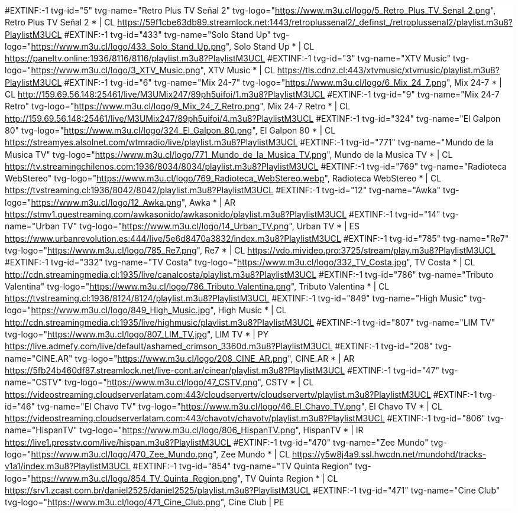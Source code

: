 #EXTINF:-1 tvg-id="5" tvg-name="Retro Plus TV Señal 2" tvg-logo="https://www.m3u.cl/logo/5_Retro_Plus_TV_Senal_2.png", Retro Plus TV Señal 2 * | CL
https://59f1cbe63db89.streamlock.net:1443/retroplussenal2/_definst_/retroplussenal2/playlist.m3u8?PlaylistM3UCL
#EXTINF:-1 tvg-id="433" tvg-name="Solo Stand Up" tvg-logo="https://www.m3u.cl/logo/433_Solo_Stand_Up.png", Solo Stand Up * | CL
https://paneltv.online:1936/8116/8116/playlist.m3u8?PlaylistM3UCL
#EXTINF:-1 tvg-id="3" tvg-name="XTV Music" tvg-logo="https://www.m3u.cl/logo/3_XTV_Music.png", XTV Music * | CL
https://tls.cdnz.cl:443/xtvmusic/xtvmusic/playlist.m3u8?PlaylistM3UCL
#EXTINF:-1 tvg-id="6" tvg-name="Mix 24-7" tvg-logo="https://www.m3u.cl/logo/6_Mix_24_7.png", Mix 24-7 * | CL
http://159.69.56.148:25461/live/M3UMix247/89ph5uifoi/1.m3u8?PlaylistM3UCL
#EXTINF:-1 tvg-id="9" tvg-name="Mix 24-7 Retro" tvg-logo="https://www.m3u.cl/logo/9_Mix_24_7_Retro.png", Mix 24-7 Retro * | CL
http://159.69.56.148:25461/live/M3UMix247/89ph5uifoi/4.m3u8?PlaylistM3UCL
#EXTINF:-1 tvg-id="324" tvg-name="El Galpon 80" tvg-logo="https://www.m3u.cl/logo/324_El_Galpon_80.png", El Galpon 80 * | CL
https://streamyes.alsolnet.com/wtmradio/live/playlist.m3u8?PlaylistM3UCL
#EXTINF:-1 tvg-id="771" tvg-name="Mundo de la Musica TV" tvg-logo="https://www.m3u.cl/logo/771_Mundo_de_la_Musica_TV.png", Mundo de la Musica TV * | CL
https://tv.streamingchilenos.com:1936/8034/8034/playlist.m3u8?PlaylistM3UCL
#EXTINF:-1 tvg-id="769" tvg-name="Radioteca WebStereo" tvg-logo="https://www.m3u.cl/logo/769_Radioteca_WebStereo.webp", Radioteca WebStereo * | CL
https://tvstreaming.cl:1936/8042/8042/playlist.m3u8?PlaylistM3UCL
#EXTINF:-1 tvg-id="12" tvg-name="Awka" tvg-logo="https://www.m3u.cl/logo/12_Awka.png", Awka * | AR
https://stmv1.questreaming.com/awkasonido/awkasonido/playlist.m3u8?PlaylistM3UCL
#EXTINF:-1 tvg-id="14" tvg-name="Urban TV" tvg-logo="https://www.m3u.cl/logo/14_Urban_TV.png", Urban TV * | ES
https://www.urbanrevolution.es:444/live/5e6d8470a3832/index.m3u8?PlaylistM3UCL
#EXTINF:-1 tvg-id="785" tvg-name="Re7" tvg-logo="https://www.m3u.cl/logo/785_Re7.png", Re7 * | CL
https://vdo.mivideo.pro:3725/stream/play.m3u8?PlaylistM3UCL
#EXTINF:-1 tvg-id="332" tvg-name="TV Costa" tvg-logo="https://www.m3u.cl/logo/332_TV_Costa.jpg", TV Costa * | CL
http://cdn.streamingmedia.cl:1935/live/canalcosta/playlist.m3u8?PlaylistM3UCL
#EXTINF:-1 tvg-id="786" tvg-name="Tributo Valentina" tvg-logo="https://www.m3u.cl/logo/786_Tributo_Valentina.png", Tributo Valentina * | CL
https://tvstreaming.cl:1936/8124/8124/playlist.m3u8?PlaylistM3UCL
#EXTINF:-1 tvg-id="849" tvg-name="High Music" tvg-logo="https://www.m3u.cl/logo/849_High_Music.jpg", High Music * | CL
http://cdn.streamingmedia.cl:1935/live/highmusic/playlist.m3u8?PlaylistM3UCL
#EXTINF:-1 tvg-id="807" tvg-name="LIM TV" tvg-logo="https://www.m3u.cl/logo/807_LIM_TV.jpg", LIM TV * | PY
https://live.admefy.com/live/default/ashamed_crimson_3360d.m3u8?PlaylistM3UCL
#EXTINF:-1 tvg-id="208" tvg-name="CINE.AR" tvg-logo="https://www.m3u.cl/logo/208_CINE_AR.png", CINE.AR * | AR
https://5fb24b460df87.streamlock.net/live-cont.ar/cinear/playlist.m3u8?PlaylistM3UCL
#EXTINF:-1 tvg-id="47" tvg-name="CSTV" tvg-logo="https://www.m3u.cl/logo/47_CSTV.png", CSTV * | CL
https://videostreaming.cloudserverlatam.com:443/cloudservertv/cloudservertv/playlist.m3u8?PlaylistM3UCL
#EXTINF:-1 tvg-id="46" tvg-name="El Chavo TV" tvg-logo="https://www.m3u.cl/logo/46_El_Chavo_TV.png", El Chavo TV * | CL
https://videostreaming.cloudserverlatam.com:443/chavotv/chavotv/playlist.m3u8?PlaylistM3UCL
#EXTINF:-1 tvg-id="806" tvg-name="HispanTV" tvg-logo="https://www.m3u.cl/logo/806_HispanTV.png", HispanTV * | IR
https://live1.presstv.com/live/hispan.m3u8?PlaylistM3UCL
#EXTINF:-1 tvg-id="470" tvg-name="Zee Mundo" tvg-logo="https://www.m3u.cl/logo/470_Zee_Mundo.png", Zee Mundo * | CL
https://y5w8j4a9.ssl.hwcdn.net/mundohd/tracks-v1a1/index.m3u8?PlaylistM3UCL
#EXTINF:-1 tvg-id="854" tvg-name="TV Quinta Region" tvg-logo="https://www.m3u.cl/logo/854_TV_Quinta_Region.png", TV Quinta Region * | CL
https://srv1.zcast.com.br/daniel2525/daniel2525/playlist.m3u8?PlaylistM3UCL
#EXTINF:-1 tvg-id="471" tvg-name="Cine Club" tvg-logo="https://www.m3u.cl/logo/471_Cine_Club.png", Cine Club  | PE